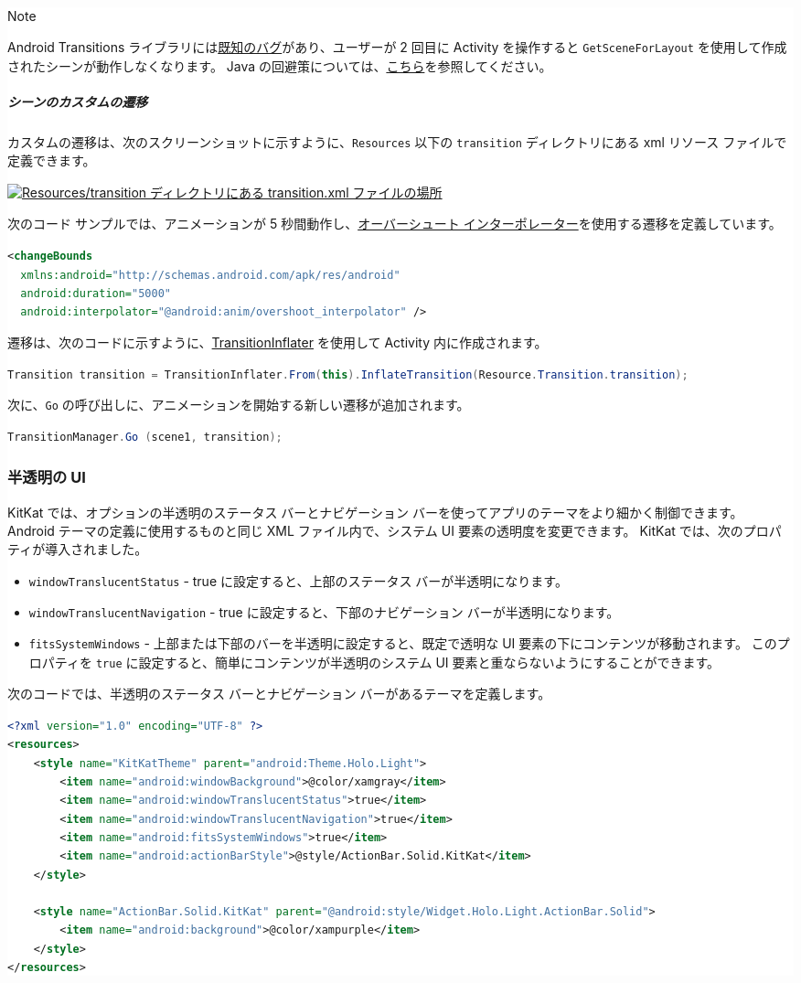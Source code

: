 > [!NOTE]
> Android Transitions ライブラリには[既知のバグ](https://code.google.com/p/android/issues/detail?id=62450)があり、ユーザーが 2 回目に Activity を操作すると `GetSceneForLayout` を使用して作成されたシーンが動作しなくなります。 Java の回避策については、[こちら](http://www.doubleencore.com/2013/11/new-transitions-framework/)を参照してください。

##### <a name="custom-transitions-in-scenes"></a>シーンのカスタムの遷移

カスタムの遷移は、次のスクリーンショットに示すように、`Resources` 以下の `transition` ディレクトリにある xml リソース ファイルで定義できます。

[![Resources/transition ディレクトリにある transition.xml ファイルの場所](kitkat-images/resources.png)](kitkat-images/resources.png#lightbox)

次のコード サンプルでは、アニメーションが 5 秒間動作し、[オーバーシュート インターポレーター](https://developer.android.com/reference/android/views/animation/OvershootInterpolator.html)を使用する遷移を定義しています。

```xml
<changeBounds
  xmlns:android="http://schemas.android.com/apk/res/android"
  android:duration="5000"
  android:interpolator="@android:anim/overshoot_interpolator" />
```

遷移は、次のコードに示すように、[TransitionInflater](xref:Android.Transitions.TransitionInflater) を使用して Activity 内に作成されます。

```csharp
Transition transition = TransitionInflater.From(this).InflateTransition(Resource.Transition.transition);
```

次に、`Go` の呼び出しに、アニメーションを開始する新しい遷移が追加されます。

```csharp
TransitionManager.Go (scene1, transition);
```

### <a name="translucent-ui"></a>半透明の UI

KitKat では、オプションの半透明のステータス バーとナビゲーション バーを使ってアプリのテーマをより細かく制御できます。 Android テーマの定義に使用するものと同じ XML ファイル内で、システム UI 要素の透明度を変更できます。 KitKat では、次のプロパティが導入されました。

- `windowTranslucentStatus` - true に設定すると、上部のステータス バーが半透明になります。

- `windowTranslucentNavigation` - true に設定すると、下部のナビゲーション バーが半透明になります。

- `fitsSystemWindows` - 上部または下部のバーを半透明に設定すると、既定で透明な UI 要素の下にコンテンツが移動されます。 このプロパティを `true` に設定すると、簡単にコンテンツが半透明のシステム UI 要素と重ならないようにすることができます。

次のコードでは、半透明のステータス バーとナビゲーション バーがあるテーマを定義します。

```xml
<?xml version="1.0" encoding="UTF-8" ?>
<resources>
    <style name="KitKatTheme" parent="android:Theme.Holo.Light">
        <item name="android:windowBackground">@color/xamgray</item>
        <item name="android:windowTranslucentStatus">true</item>
        <item name="android:windowTranslucentNavigation">true</item>
        <item name="android:fitsSystemWindows">true</item>
        <item name="android:actionBarStyle">@style/ActionBar.Solid.KitKat</item>
    </style>

    <style name="ActionBar.Solid.KitKat" parent="@android:style/Widget.Holo.Light.ActionBar.Solid">
        <item name="android:background">@color/xampurple</item>
    </style>
</resources>
```
